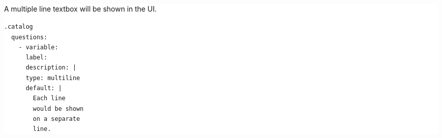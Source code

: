 A multiple line textbox will be shown in the UI. 

```
.catalog
  questions:
    - variable:
      label:
      description: |
      type: multiline
      default: |
        Each line
        would be shown
        on a separate 
        line.
```









